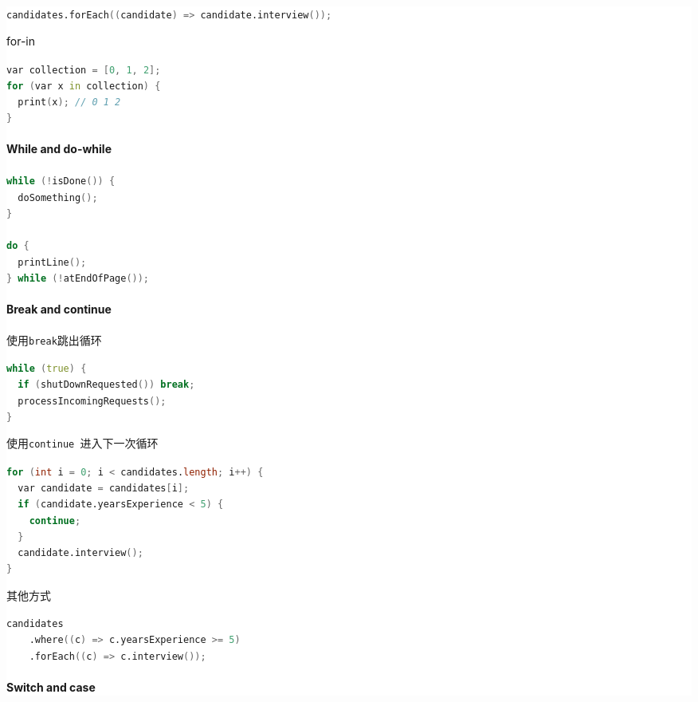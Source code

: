 ```d
candidates.forEach((candidate) => candidate.interview());
``` 

for-in

```d
var collection = [0, 1, 2];
for (var x in collection) {
  print(x); // 0 1 2
}
```

#### While and do-while

```d
while (!isDone()) {
  doSomething();
}

do {
  printLine();
} while (!atEndOfPage());
```

#### Break and continue

使用`break`跳出循环

```d
while (true) {
  if (shutDownRequested()) break;
  processIncomingRequests();
}
```

使用`continue `进入下一次循环

```d
for (int i = 0; i < candidates.length; i++) {
  var candidate = candidates[i];
  if (candidate.yearsExperience < 5) {
    continue;
  }
  candidate.interview();
}
```

其他方式

```d
candidates
    .where((c) => c.yearsExperience >= 5)
    .forEach((c) => c.interview());
```

#### Switch and case
